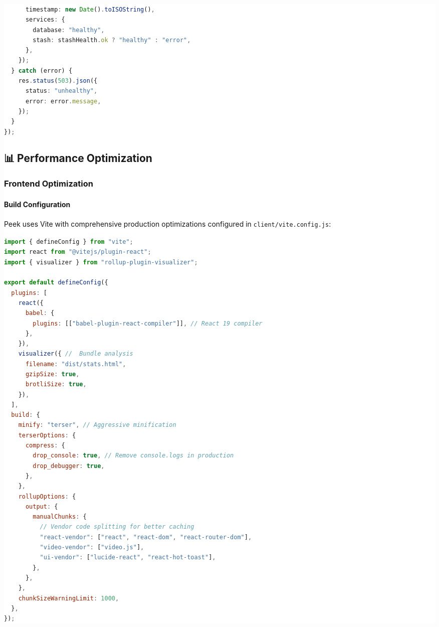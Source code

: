 ```typescript
      timestamp: new Date().toISOString(),
      services: {
        database: "healthy",
        stash: stashHealth.ok ? "healthy" : "error",
      },
    });
  } catch (error) {
    res.status(503).json({
      status: "unhealthy",
      error: error.message,
    });
  }
});
```

## 📊 Performance Optimization

### Frontend Optimization

####  Build Configuration

Peek uses Vite with comprehensive production optimizations configured in `client/vite.config.js`:

```javascript
import { defineConfig } from "vite";
import react from "@vitejs/plugin-react";
import { visualizer } from "rollup-plugin-visualizer";

export default defineConfig({
  plugins: [
    react({
      babel: {
        plugins: [["babel-plugin-react-compiler"]], // React 19 compiler
      },
    }),
    visualizer({ //  Bundle analysis
      filename: "dist/stats.html",
      gzipSize: true,
      brotliSize: true,
    }),
  ],
  build: {
    minify: "terser", // Aggressive minification
    terserOptions: {
      compress: {
        drop_console: true, // Remove console.logs in production
        drop_debugger: true,
      },
    },
    rollupOptions: {
      output: {
        manualChunks: {
          // Vendor code splitting for better caching
          "react-vendor": ["react", "react-dom", "react-router-dom"],
          "video-vendor": ["video.js"],
          "ui-vendor": ["lucide-react", "react-hot-toast"],
        },
      },
    },
    chunkSizeWarningLimit: 1000,
  },
});
```
